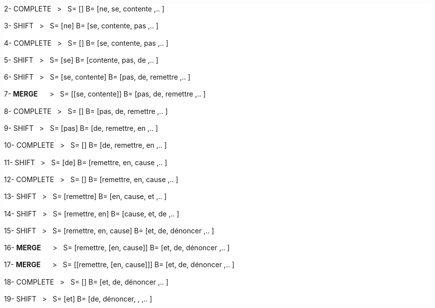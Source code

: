 
2- COMPLETE&nbsp;&nbsp;&nbsp;>&nbsp;&nbsp;&nbsp;S= []   B= [ne, se, contente ,.. ]



3- SHIFT&nbsp;&nbsp;&nbsp;>&nbsp;&nbsp;&nbsp;S= [ne]   B= [se, contente, pas ,.. ]



4- COMPLETE&nbsp;&nbsp;&nbsp;>&nbsp;&nbsp;&nbsp;S= []   B= [se, contente, pas ,.. ]



5- SHIFT&nbsp;&nbsp;&nbsp;>&nbsp;&nbsp;&nbsp;S= [se]   B= [contente, pas, de ,.. ]



6- SHIFT&nbsp;&nbsp;&nbsp;>&nbsp;&nbsp;&nbsp;S= [se, contente]   B= [pas, de, remettre ,.. ]



7- **MERGE**&nbsp;&nbsp;&nbsp;&nbsp;&nbsp;&nbsp;>&nbsp;&nbsp;&nbsp;S= [[se, contente]]   B= [pas, de, remettre ,.. ]



8- COMPLETE&nbsp;&nbsp;&nbsp;>&nbsp;&nbsp;&nbsp;S= []   B= [pas, de, remettre ,.. ]



9- SHIFT&nbsp;&nbsp;&nbsp;>&nbsp;&nbsp;&nbsp;S= [pas]   B= [de, remettre, en ,.. ]



10- COMPLETE&nbsp;&nbsp;&nbsp;>&nbsp;&nbsp;&nbsp;S= []   B= [de, remettre, en ,.. ]



11- SHIFT&nbsp;&nbsp;&nbsp;>&nbsp;&nbsp;&nbsp;S= [de]   B= [remettre, en, cause ,.. ]



12- COMPLETE&nbsp;&nbsp;&nbsp;>&nbsp;&nbsp;&nbsp;S= []   B= [remettre, en, cause ,.. ]



13- SHIFT&nbsp;&nbsp;&nbsp;>&nbsp;&nbsp;&nbsp;S= [remettre]   B= [en, cause, et ,.. ]



14- SHIFT&nbsp;&nbsp;&nbsp;>&nbsp;&nbsp;&nbsp;S= [remettre, en]   B= [cause, et, de ,.. ]



15- SHIFT&nbsp;&nbsp;&nbsp;>&nbsp;&nbsp;&nbsp;S= [remettre, en, cause]   B= [et, de, dénoncer ,.. ]



16- **MERGE**&nbsp;&nbsp;&nbsp;&nbsp;&nbsp;&nbsp;>&nbsp;&nbsp;&nbsp;S= [remettre, [en, cause]]   B= [et, de, dénoncer ,.. ]



17- **MERGE**&nbsp;&nbsp;&nbsp;&nbsp;&nbsp;&nbsp;>&nbsp;&nbsp;&nbsp;S= [[remettre, [en, cause]]]   B= [et, de, dénoncer ,.. ]



18- COMPLETE&nbsp;&nbsp;&nbsp;>&nbsp;&nbsp;&nbsp;S= []   B= [et, de, dénoncer ,.. ]



19- SHIFT&nbsp;&nbsp;&nbsp;>&nbsp;&nbsp;&nbsp;S= [et]   B= [de, dénoncer, , ,.. ]


